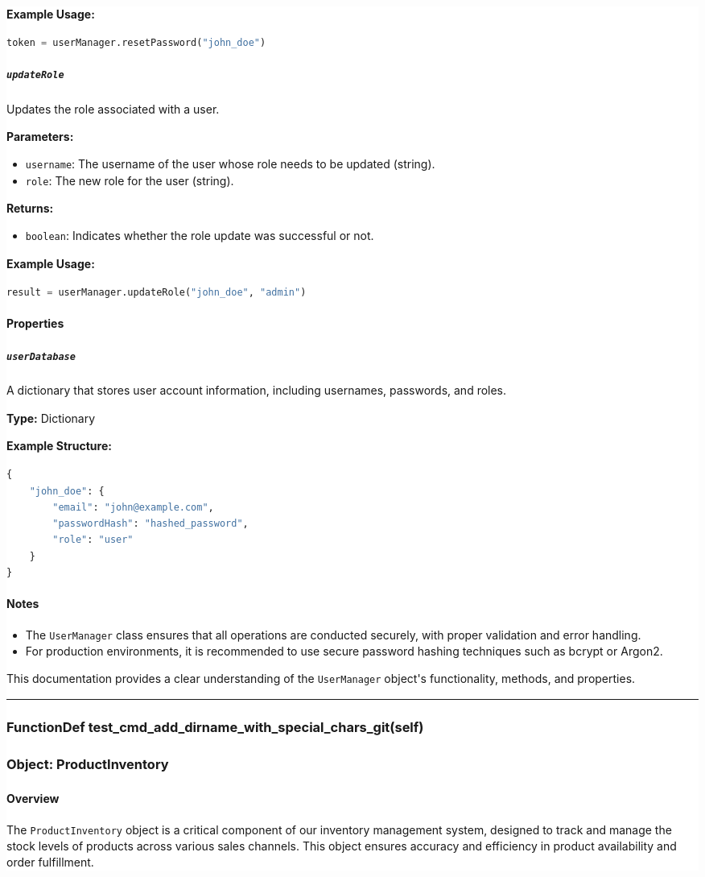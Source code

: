 **Example Usage:**
```python
token = userManager.resetPassword("john_doe")
```

##### `updateRole`
Updates the role associated with a user.

**Parameters:**
- `username`: The username of the user whose role needs to be updated (string).
- `role`: The new role for the user (string).

**Returns:**
- `boolean`: Indicates whether the role update was successful or not.

**Example Usage:**
```python
result = userManager.updateRole("john_doe", "admin")
```

#### Properties

##### `userDatabase`
A dictionary that stores user account information, including usernames, passwords, and roles.

**Type:** Dictionary

**Example Structure:**
```python
{
    "john_doe": {
        "email": "john@example.com",
        "passwordHash": "hashed_password",
        "role": "user"
    }
}
```

#### Notes
- The `UserManager` class ensures that all operations are conducted securely, with proper validation and error handling.
- For production environments, it is recommended to use secure password hashing techniques such as bcrypt or Argon2.

This documentation provides a clear understanding of the `UserManager` object's functionality, methods, and properties.
***
### FunctionDef test_cmd_add_dirname_with_special_chars_git(self)
### Object: ProductInventory

#### Overview
The `ProductInventory` object is a critical component of our inventory management system, designed to track and manage the stock levels of products across various sales channels. This object ensures accuracy and efficiency in product availability and order fulfillment.
